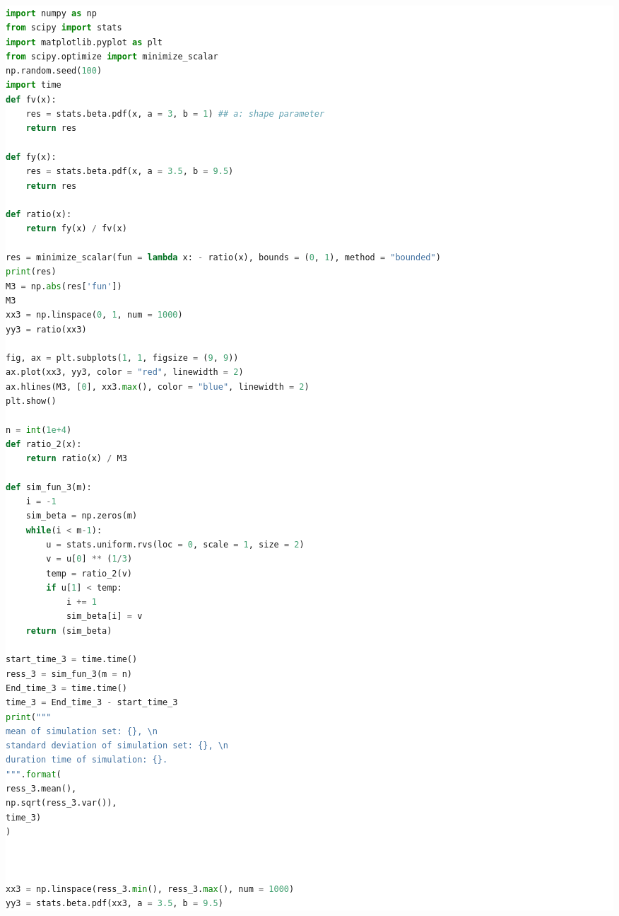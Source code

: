 ``` python
import numpy as np
from scipy import stats
import matplotlib.pyplot as plt
from scipy.optimize import minimize_scalar
np.random.seed(100)
import time
def fv(x):
    res = stats.beta.pdf(x, a = 3, b = 1) ## a: shape parameter
    return res

def fy(x): 
    res = stats.beta.pdf(x, a = 3.5, b = 9.5)
    return res

def ratio(x):
    return fy(x) / fv(x)

res = minimize_scalar(fun = lambda x: - ratio(x), bounds = (0, 1), method = "bounded")
print(res)
M3 = np.abs(res['fun'])
M3
xx3 = np.linspace(0, 1, num = 1000)
yy3 = ratio(xx3) 

fig, ax = plt.subplots(1, 1, figsize = (9, 9))
ax.plot(xx3, yy3, color = "red", linewidth = 2)
ax.hlines(M3, [0], xx3.max(), color = "blue", linewidth = 2)
plt.show()

n = int(1e+4)
def ratio_2(x):
    return ratio(x) / M3

def sim_fun_3(m):
    i = -1
    sim_beta = np.zeros(m)
    while(i < m-1):
        u = stats.uniform.rvs(loc = 0, scale = 1, size = 2)
        v = u[0] ** (1/3)
        temp = ratio_2(v)
        if u[1] < temp:
            i += 1
            sim_beta[i] = v
    return (sim_beta)

start_time_3 = time.time()
ress_3 = sim_fun_3(m = n)
End_time_3 = time.time()
time_3 = End_time_3 - start_time_3
print("""
mean of simulation set: {}, \n
standard deviation of simulation set: {}, \n 
duration time of simulation: {}. 
""".format(
ress_3.mean(),
np.sqrt(ress_3.var()),
time_3)
)



xx3 = np.linspace(ress_3.min(), ress_3.max(), num = 1000)
yy3 = stats.beta.pdf(xx3, a = 3.5, b = 9.5) 
```